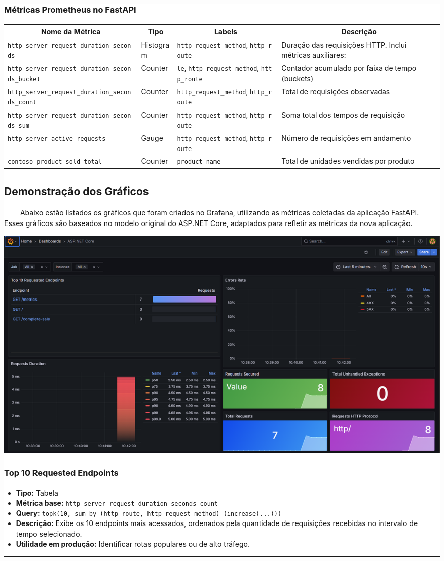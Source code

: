 ### Métricas Prometheus no FastAPI

| Nome da Métrica                               | Tipo      | Labels                                    | Descrição                                                 |
| --------------------------------------------- | --------- | ----------------------------------------- | --------------------------------------------------------- |
| `http_server_request_duration_seconds`        | Histogram | `http_request_method`, `http_route`       | Duração das requisições HTTP. Inclui métricas auxiliares: |
| `http_server_request_duration_seconds_bucket` | Counter   | `le`, `http_request_method`, `http_route` | Contador acumulado por faixa de tempo (buckets)           |
| `http_server_request_duration_seconds_count`  | Counter   | `http_request_method`, `http_route`       | Total de requisições observadas                           |
| `http_server_request_duration_seconds_sum`    | Counter   | `http_request_method`, `http_route`       | Soma total dos tempos de requisição                       |
| `http_server_active_requests`                 | Gauge     | `http_request_method`, `http_route`       | Número de requisições em andamento                        |
| `contoso_product_sold_total`                  | Counter   | `product_name`                            | Total de unidades vendidas por produto                    |


## Demonstração dos Gráficos

&emsp;&emsp; Abaixo estão listados os gráficos que foram criados no Grafana, utilizando as métricas coletadas da aplicação FastAPI. Esses gráficos são baseados no modelo original do ASP.NET Core, adaptados para refletir as métricas da nova aplicação.

![Gráfico de Duração de Requisições](./images/dashboard-data.png)

### Top 10 Requested Endpoints

* **Tipo:** Tabela
* **Métrica base:** `http_server_request_duration_seconds_count`
* **Query:** `topk(10, sum by (http_route, http_request_method) (increase(...)))`
* **Descrição:** Exibe os 10 endpoints mais acessados, ordenados pela quantidade de requisições recebidas no intervalo de tempo selecionado.
* **Utilidade em produção:** Identificar rotas populares ou de alto tráfego.

---
